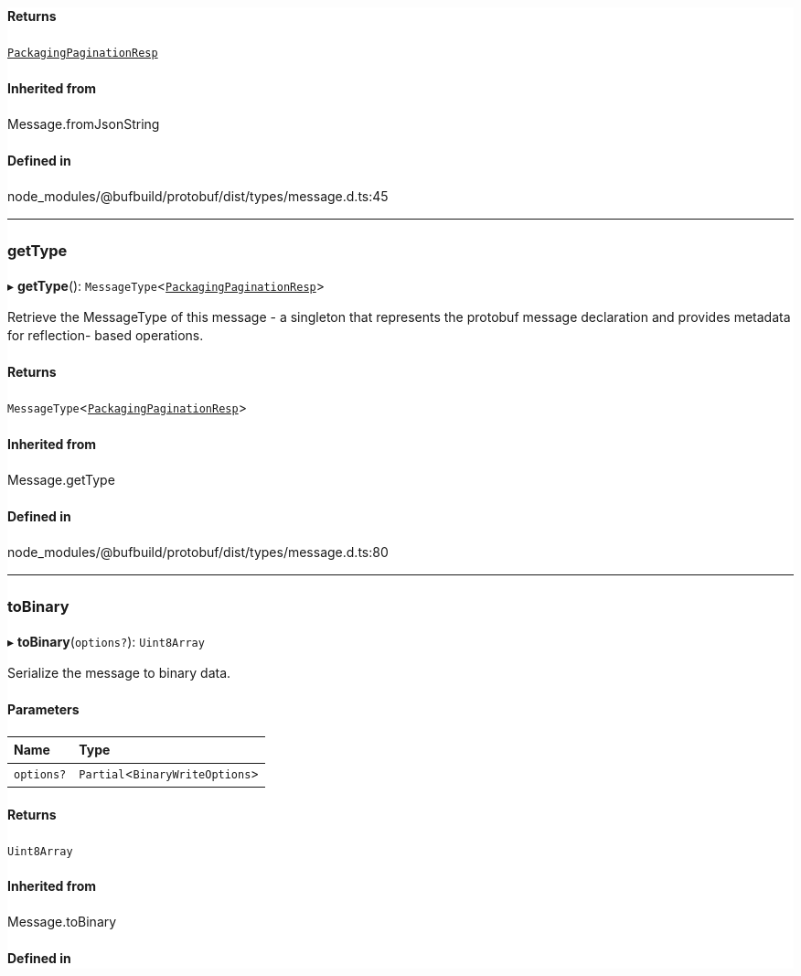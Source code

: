 #### Returns

[`PackagingPaginationResp`](PackagingPaginationResp.md)

#### Inherited from

Message.fromJsonString

#### Defined in

node_modules/@bufbuild/protobuf/dist/types/message.d.ts:45

___

### getType

▸ **getType**(): `MessageType`<[`PackagingPaginationResp`](PackagingPaginationResp.md)\>

Retrieve the MessageType of this message - a singleton that represents
the protobuf message declaration and provides metadata for reflection-
based operations.

#### Returns

`MessageType`<[`PackagingPaginationResp`](PackagingPaginationResp.md)\>

#### Inherited from

Message.getType

#### Defined in

node_modules/@bufbuild/protobuf/dist/types/message.d.ts:80

___

### toBinary

▸ **toBinary**(`options?`): `Uint8Array`

Serialize the message to binary data.

#### Parameters

| Name | Type |
| :------ | :------ |
| `options?` | `Partial`<`BinaryWriteOptions`\> |

#### Returns

`Uint8Array`

#### Inherited from

Message.toBinary

#### Defined in
